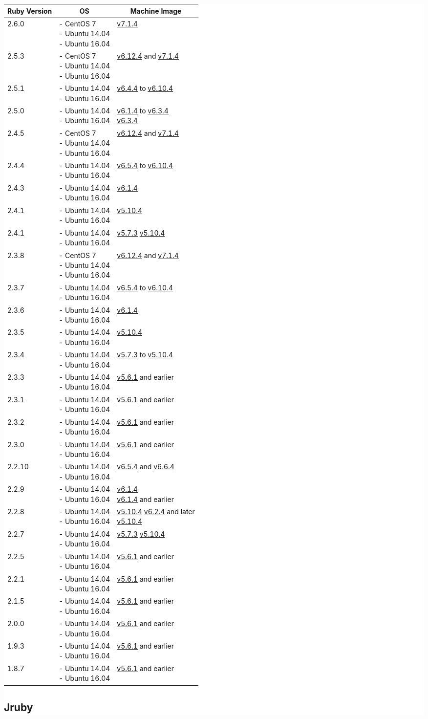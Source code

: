 | Ruby Version | OS    |  Machine Image
|--------------|----------|----------------
|2.6.0         |  - CentOS 7<br>- Ubuntu 14.04 <br>- Ubuntu 16.04  |[v7.1.4](/platform/runtime/machine-image/ami-v714/)
|2.5.3         |  - CentOS 7<br>- Ubuntu 14.04 <br>- Ubuntu 16.04  | [v6.12.4](/platform/runtime/machine-image/ami-v6124/) and [v7.1.4](/platform/runtime/machine-image/ami-v714/)
|2.5.1         |- Ubuntu 14.04<br>- Ubuntu 16.04 | [v6.4.4](/platform/runtime/machine-image/ami-v644/) to [v6.10.4](/platform/runtime/machine-image/ami-v6104/)
|2.5.0         |- Ubuntu 14.04<br>- Ubuntu 16.04 | [v6.1.4](/platform/runtime/machine-image/ami-v614/) to [v6.3.4](/platform/runtime/machine-image/ami-v634/) <br> [v6.3.4](/platform/runtime/machine-image/ami-v634/)  |
|2.4.5         |  - CentOS 7<br>- Ubuntu 14.04 <br>- Ubuntu 16.04  | [v6.12.4](/platform/runtime/machine-image/ami-v6124/) and [v7.1.4](/platform/runtime/machine-image/ami-v714/)
|2.4.4         |- Ubuntu 14.04<br>- Ubuntu 16.04 | [v6.5.4](/platform/runtime/machine-image/ami-v654/) to [v6.10.4](/platform/runtime/machine-image/ami-v6104/) |
|2.4.3         |- Ubuntu 14.04<br>- Ubuntu 16.04 | [v6.1.4](/platform/runtime/machine-image/ami-v614/) |
|2.4.1         |- Ubuntu 14.04<br>- Ubuntu 16.04 | [v5.10.4](/platform/runtime/machine-image/ami-v5104/)
|2.4.1         |- Ubuntu 14.04<br>- Ubuntu 16.04 | [v5.7.3](/platform/runtime/machine-image/ami-v573/) [v5.10.4](/platform/runtime/machine-image/ami-v5104/)
|2.3.8         |  - CentOS 7<br>- Ubuntu 14.04 <br>- Ubuntu 16.04  | [v6.12.4](/platform/runtime/machine-image/ami-v6124/) and [v7.1.4](/platform/runtime/machine-image/ami-v714/)
|2.3.7         |- Ubuntu 14.04<br>- Ubuntu 16.04 | [v6.5.4](/platform/runtime/machine-image/ami-v654/) to [v6.10.4](/platform/runtime/machine-image/ami-v6104/)
|2.3.6         |- Ubuntu 14.04<br>- Ubuntu 16.04 | [v6.1.4](/platform/runtime/machine-image/ami-v614/) |
|2.3.5         |- Ubuntu 14.04<br>- Ubuntu 16.04 | [v5.10.4](/platform/runtime/machine-image/ami-v5104/)
|2.3.4         |- Ubuntu 14.04<br>- Ubuntu 16.04 | [v5.7.3](/platform/runtime/machine-image/ami-v573/) to [v5.10.4](/platform/runtime/machine-image/ami-v5104/)
|2.3.3         |- Ubuntu 14.04<br>- Ubuntu 16.04 | [v5.6.1](/platform/runtime/machine-image/ami-v561/) and earlier
|2.3.1         |- Ubuntu 14.04<br>- Ubuntu 16.04 | [v5.6.1](/platform/runtime/machine-image/ami-v561/) and earlier
|2.3.2         |- Ubuntu 14.04<br>- Ubuntu 16.04 | [v5.6.1](/platform/runtime/machine-image/ami-v561/) and earlier
|2.3.0         |- Ubuntu 14.04<br>- Ubuntu 16.04 | [v5.6.1](/platform/runtime/machine-image/ami-v561/) and earlier
|2.2.10        |- Ubuntu 14.04<br>- Ubuntu 16.04 | [v6.5.4](/platform/runtime/machine-image/ami-v654/) and [v6.6.4](/platform/runtime/machine-image/ami-v664/)
|2.2.9         |- Ubuntu 14.04<br>- Ubuntu 16.04 | [v6.1.4](/platform/runtime/machine-image/ami-v614/)<br> [v6.1.4](/platform/runtime/machine-image/ami-v644/) and earlier |
|2.2.8         |- Ubuntu 14.04<br>- Ubuntu 16.04 | [v5.10.4](/platform/runtime/machine-image/ami-v5104/) [v6.2.4](/platform/runtime/machine-image/ami-v624/) and later <br> [v5.10.4](/platform/runtime/machine-image/ami-v5104/)
|2.2.7         |- Ubuntu 14.04<br>- Ubuntu 16.04 | [v5.7.3](/platform/runtime/machine-image/ami-v573/) [v5.10.4](/platform/runtime/machine-image/ami-v5104/)
|2.2.5         |- Ubuntu 14.04<br>- Ubuntu 16.04 | [v5.6.1](/platform/runtime/machine-image/ami-v561/) and earlier
|2.2.1         |- Ubuntu 14.04<br>- Ubuntu 16.04 | [v5.6.1](/platform/runtime/machine-image/ami-v561/) and earlier
|2.1.5         |- Ubuntu 14.04<br>- Ubuntu 16.04 | [v5.6.1](/platform/runtime/machine-image/ami-v561/) and earlier
|2.0.0         |- Ubuntu 14.04<br>- Ubuntu 16.04 | [v5.6.1](/platform/runtime/machine-image/ami-v561/) and earlier
|1.9.3         |- Ubuntu 14.04<br>- Ubuntu 16.04 | [v5.6.1](/platform/runtime/machine-image/ami-v561/) and earlier
|1.8.7         |- Ubuntu 14.04<br>- Ubuntu 16.04 | [v5.6.1](/platform/runtime/machine-image/ami-v561/) and earlier

## Jruby
